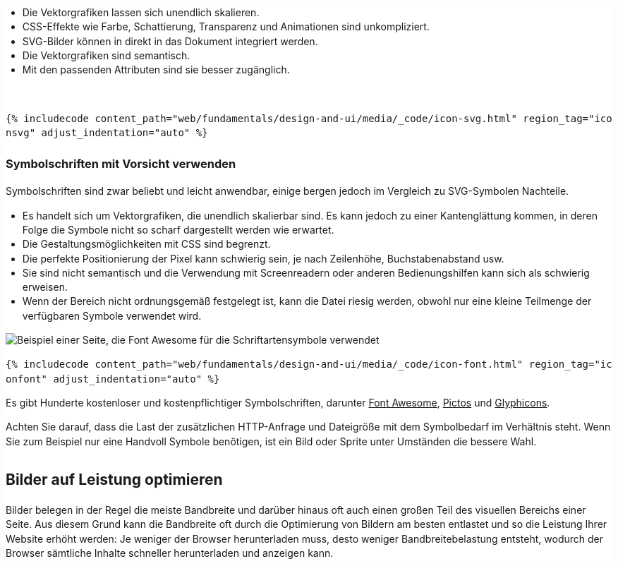 * Die Vektorgrafiken lassen sich unendlich skalieren.
* CSS-Effekte wie Farbe, Schattierung, Transparenz und Animationen sind unkompliziert.
* SVG-Bilder können in direkt in das Dokument integriert werden.
* Die Vektorgrafiken sind semantisch.
* Mit den passenden Attributen sind sie besser zugänglich.

&nbsp;

<pre class="prettyprint">
{% includecode content_path="web/fundamentals/design-and-ui/media/_code/icon-svg.html" region_tag="iconsvg" adjust_indentation="auto" %}
</pre>

### Symbolschriften mit Vorsicht verwenden

Symbolschriften sind zwar beliebt und leicht anwendbar, einige bergen jedoch im Vergleich zu SVG-Symbolen Nachteile.

* Es handelt sich um Vektorgrafiken, die unendlich skalierbar sind. Es kann jedoch zu einer Kantenglättung kommen, in deren Folge die Symbole nicht so scharf dargestellt werden wie erwartet.
* Die Gestaltungsmöglichkeiten mit CSS sind begrenzt.
* Die perfekte Positionierung der Pixel kann schwierig sein, je nach Zeilenhöhe, Buchstabenabstand usw.
* Sie sind nicht semantisch und die Verwendung mit Screenreadern oder anderen Bedienungshilfen kann sich als schwierig erweisen.
* Wenn der Bereich nicht ordnungsgemäß festgelegt ist, kann die Datei riesig werden, obwohl nur eine kleine Teilmenge der verfügbaren Symbole verwendet wird. 



<img src="img/icon-fonts.png" class="center"
srcset="img/icon-fonts.png 1x, img/icon-fonts-2x.png 2x"
alt="Beispiel einer Seite, die Font Awesome für die Schriftartensymbole verwendet">

<pre class="prettyprint">
{% includecode content_path="web/fundamentals/design-and-ui/media/_code/icon-font.html" region_tag="iconfont" adjust_indentation="auto" %}
</pre>

Es gibt Hunderte kostenloser und kostenpflichtiger Symbolschriften, darunter [Font Awesome](http://fortawesome.github.io/Font-Awesome/), [Pictos](http://pictos.cc/) und [Glyphicons](http://glyphicons.com/).

Achten Sie darauf, dass die Last der zusätzlichen HTTP-Anfrage und Dateigröße mit dem Symbolbedarf im Verhältnis steht. Wenn Sie zum Beispiel nur eine Handvoll Symbole benötigen, ist ein Bild oder Sprite unter Umständen die bessere Wahl.





## Bilder auf Leistung optimieren 




Bilder belegen in der Regel die meiste Bandbreite und darüber hinaus oft auch einen großen Teil des visuellen Bereichs einer Seite. Aus diesem Grund kann die Bandbreite oft durch die Optimierung von Bildern am besten entlastet und so die Leistung Ihrer Website erhöht werden: Je weniger der Browser herunterladen muss, desto weniger Bandbreitebelastung entsteht, wodurch der Browser sämtliche Inhalte schneller herunterladen und anzeigen kann.
